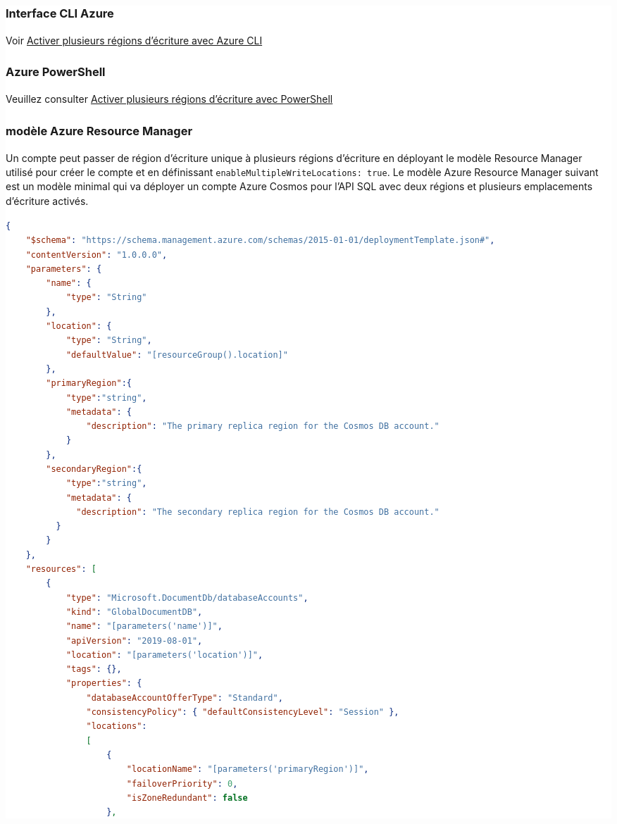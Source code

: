 ### <a name="azure-cli"></a><a id="configure-multiple-write-regions-cli"></a>Interface CLI Azure

Voir [Activer plusieurs régions d’écriture avec Azure CLI](manage-with-cli.md#enable-multiple-write-regions)

### <a name="azure-powershell"></a><a id="configure-multiple-write-regions-ps"></a>Azure PowerShell

Veuillez consulter [Activer plusieurs régions d’écriture avec PowerShell](manage-with-powershell.md#multi-region-writes)

### <a name="resource-manager-template"></a><a id="configure-multiple-write-regions-arm"></a>modèle Azure Resource Manager

Un compte peut passer de région d’écriture unique à plusieurs régions d’écriture en déployant le modèle Resource Manager utilisé pour créer le compte et en définissant `enableMultipleWriteLocations: true`. Le modèle Azure Resource Manager suivant est un modèle minimal qui va déployer un compte Azure Cosmos pour l’API SQL avec deux régions et plusieurs emplacements d’écriture activés.

```json
{
    "$schema": "https://schema.management.azure.com/schemas/2015-01-01/deploymentTemplate.json#",
    "contentVersion": "1.0.0.0",
    "parameters": {
        "name": {
            "type": "String"
        },
        "location": {
            "type": "String",
            "defaultValue": "[resourceGroup().location]"
        },
        "primaryRegion":{
            "type":"string",
            "metadata": {
                "description": "The primary replica region for the Cosmos DB account."
            }
        },
        "secondaryRegion":{
            "type":"string",
            "metadata": {
              "description": "The secondary replica region for the Cosmos DB account."
          }
        }
    },
    "resources": [
        {
            "type": "Microsoft.DocumentDb/databaseAccounts",
            "kind": "GlobalDocumentDB",
            "name": "[parameters('name')]",
            "apiVersion": "2019-08-01",
            "location": "[parameters('location')]",
            "tags": {},
            "properties": {
                "databaseAccountOfferType": "Standard",
                "consistencyPolicy": { "defaultConsistencyLevel": "Session" },
                "locations":
                [
                    {
                        "locationName": "[parameters('primaryRegion')]",
                        "failoverPriority": 0,
                        "isZoneRedundant": false
                    },
```